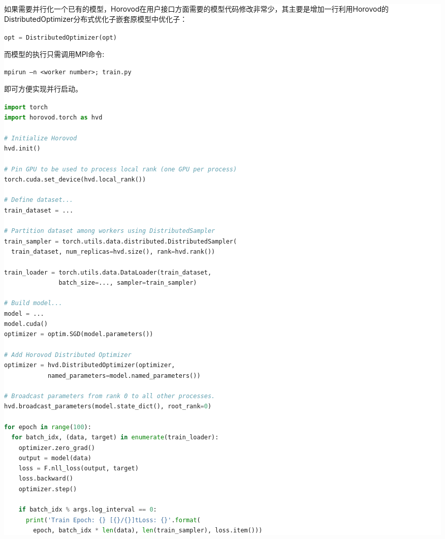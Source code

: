 如果需要并行化一个已有的模型，Horovod在用户接口方面需要的模型代码修改非常少，其主要是增加一行利用Horovod的DistributedOptimizer分布式优化子嵌套原模型中优化子：

```python
opt = DistributedOptimizer(opt)
```

而模型的执行只需调用MPI命令:
```
mpirun –n <worker number>; train.py
```
即可方便实现并行启动。

```python
import torch
import horovod.torch as hvd

# Initialize Horovod
hvd.init()

# Pin GPU to be used to process local rank (one GPU per process)
torch.cuda.set_device(hvd.local_rank())

# Define dataset...
train_dataset = ...

# Partition dataset among workers using DistributedSampler
train_sampler = torch.utils.data.distributed.DistributedSampler(
  train_dataset, num_replicas=hvd.size(), rank=hvd.rank())

train_loader = torch.utils.data.DataLoader(train_dataset,
               batch_size=..., sampler=train_sampler)

# Build model...
model = ...
model.cuda()
optimizer = optim.SGD(model.parameters())

# Add Horovod Distributed Optimizer
optimizer = hvd.DistributedOptimizer(optimizer,
            named_parameters=model.named_parameters())

# Broadcast parameters from rank 0 to all other processes.
hvd.broadcast_parameters(model.state_dict(), root_rank=0)

for epoch in range(100):
  for batch_idx, (data, target) in enumerate(train_loader):
    optimizer.zero_grad()
    output = model(data)
    loss = F.nll_loss(output, target)
    loss.backward()
    optimizer.step()
    
    if batch_idx % args.log_interval == 0:
      print('Train Epoch: {} [{}/{}]tLoss: {}'.format(
        epoch, batch_idx * len(data), len(train_sampler), loss.item()))
```
